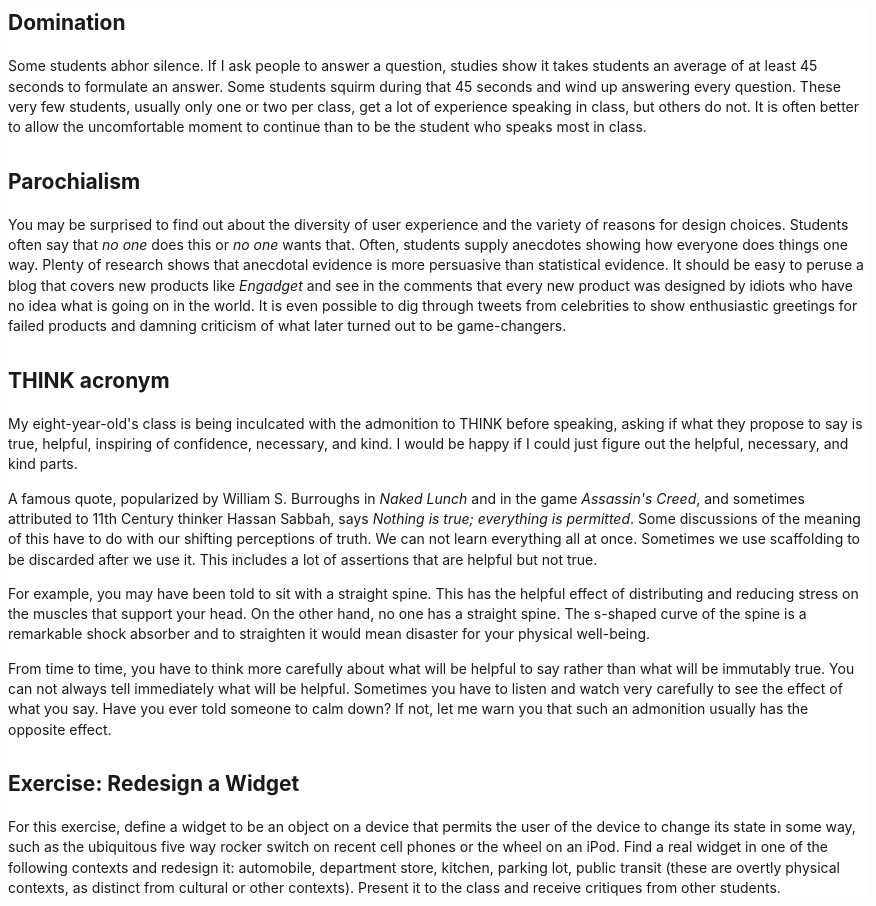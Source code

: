 ## Domination

Some students abhor silence. If I ask people to answer a question, studies show it takes students an average of at least 45 seconds to formulate an answer. Some students squirm during that 45 seconds and wind up answering every question. These very few students, usually only one or two per class, get a lot of experience speaking in class, but others do not. It is often better to allow the uncomfortable moment to continue than to be the student who speaks most in class.

## Parochialism

You may be surprised to find out about the diversity of user experience and the variety of reasons for design choices. Students often say that *no one* does this or *no one* wants that. Often, students supply anecdotes showing how everyone does things one way. Plenty of research shows that anecdotal evidence is more persuasive than statistical evidence. It should be easy to peruse a blog that covers new products like *Engadget* and see in the comments that every new product was designed by idiots who have no idea what is going on in the world. It is even possible to dig through tweets from celebrities to show enthusiastic greetings for failed products and damning criticism of what later turned out to be game-changers.

## THINK acronym

My eight-year-old's class is being inculcated with the admonition to THINK before speaking, asking if what they propose to say is true, helpful, inspiring of confidence, necessary, and kind. I would be happy if I could just figure out the helpful, necessary, and kind parts.

A famous quote, popularized by William S. Burroughs in *Naked Lunch* and in the game *Assassin's Creed*, and sometimes attributed to 11th Century thinker Hassan Sabbah, says *Nothing is true; everything is permitted*. Some discussions of the meaning of this have to do with our shifting perceptions of truth. We can not learn everything all at once. Sometimes we use scaffolding to be discarded after we use it. This includes a lot of assertions that are helpful but not true.

For example, you may have been told to sit with a straight spine. This has the helpful effect of distributing and reducing stress on the muscles that support your head. On the other hand, no one has a straight spine. The s-shaped curve of the spine is a remarkable shock absorber and to straighten it would mean disaster for your physical well-being.

From time to time, you have to think more carefully about what will be helpful to say rather than what will be immutably true. You can not always tell immediately what will be helpful. Sometimes you have to listen and watch very carefully to see the effect of what you say. Have you ever told someone to calm down? If not, let me warn you that such an admonition usually has the opposite effect.

## Exercise: Redesign a Widget

For this exercise, define a widget to be an object on a
device that permits the user of the device to change its
state in some way, such as the ubiquitous five way
rocker switch on recent cell phones or the wheel on an
iPod.  Find a real widget in one of the following
contexts and redesign it: automobile, department store,
kitchen, parking lot, public transit (these are
overtly physical contexts, as distinct from cultural or
other contexts).  Present it to the class and receive
critiques from other students.
